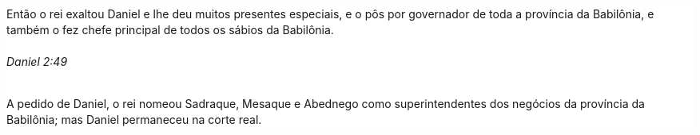 Então o rei exaltou Daniel e lhe deu muitos presentes especiais, e o pôs por governador de toda a província da Babilônia, e também o fez chefe principal de todos os sábios da Babilônia.

###### Daniel 2:49

A pedido de Daniel, o rei nomeou Sadraque, Mesaque e Abednego como superintendentes dos negócios da província da Babilônia; mas Daniel permaneceu na corte real.

